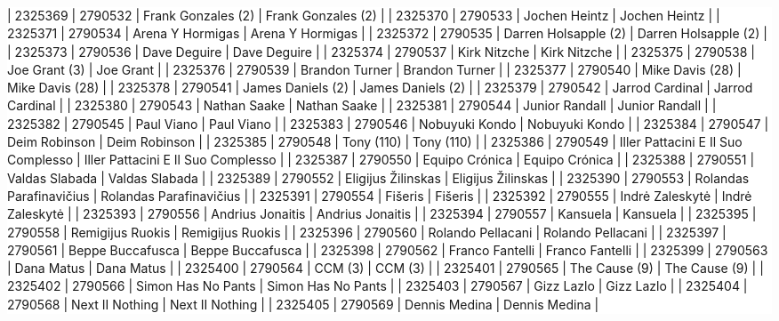 | 2325369 | 2790532 | Frank Gonzales (2) | Frank Gonzales (2) |
| 2325370 | 2790533 | Jochen Heintz | Jochen Heintz |
| 2325371 | 2790534 | Arena Y Hormigas | Arena Y Hormigas |
| 2325372 | 2790535 | Darren Holsapple (2) | Darren Holsapple (2) |
| 2325373 | 2790536 | Dave Deguire | Dave Deguire |
| 2325374 | 2790537 | Kirk Nitzche | Kirk Nitzche |
| 2325375 | 2790538 | Joe Grant (3) | Joe Grant |
| 2325376 | 2790539 | Brandon Turner | Brandon Turner |
| 2325377 | 2790540 | Mike Davis (28) | Mike Davis (28) |
| 2325378 | 2790541 | James Daniels (2) | James Daniels (2) |
| 2325379 | 2790542 | Jarrod Cardinal | Jarrod Cardinal |
| 2325380 | 2790543 | Nathan Saake | Nathan Saake |
| 2325381 | 2790544 | Junior Randall | Junior Randall |
| 2325382 | 2790545 | Paul Viano | Paul Viano |
| 2325383 | 2790546 | Nobuyuki Kondo | Nobuyuki Kondo |
| 2325384 | 2790547 | Deim Robinson | Deim Robinson |
| 2325385 | 2790548 | Tony (110) | Tony (110) |
| 2325386 | 2790549 | Iller Pattacini E Il Suo Complesso | Iller Pattacini E Il Suo Complesso |
| 2325387 | 2790550 | Equipo Crónica | Equipo Crónica |
| 2325388 | 2790551 | Valdas Slabada | Valdas Slabada |
| 2325389 | 2790552 | Eligijus Žilinskas | Eligijus Žilinskas |
| 2325390 | 2790553 | Rolandas Parafinavičius | Rolandas Parafinavičius |
| 2325391 | 2790554 | Fišeris | Fišeris |
| 2325392 | 2790555 | Indrė Zaleskytė | Indrė Zaleskytė |
| 2325393 | 2790556 | Andrius Jonaitis | Andrius Jonaitis |
| 2325394 | 2790557 | Kansuela | Kansuela |
| 2325395 | 2790558 | Remigijus Ruokis | Remigijus Ruokis |
| 2325396 | 2790560 | Rolando Pellacani | Rolando Pellacani |
| 2325397 | 2790561 | Beppe Buccafusca | Beppe Buccafusca |
| 2325398 | 2790562 | Franco Fantelli | Franco Fantelli |
| 2325399 | 2790563 | Dana Matus | Dana Matus |
| 2325400 | 2790564 | CCM (3) | CCM (3) |
| 2325401 | 2790565 | The Cause (9) | The Cause (9) |
| 2325402 | 2790566 | Simon Has No Pants | Simon Has No Pants |
| 2325403 | 2790567 | Gizz Lazlo | Gizz Lazlo |
| 2325404 | 2790568 | Next II Nothing | Next II Nothing |
| 2325405 | 2790569 | Dennis Medina | Dennis Medina |